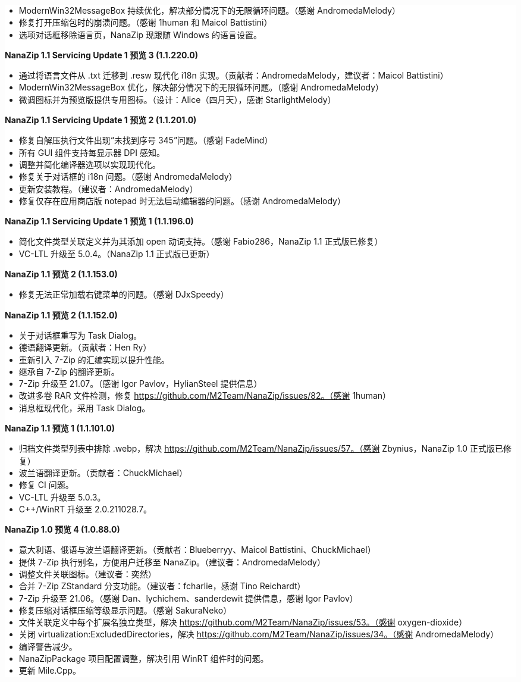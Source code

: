 - ModernWin32MessageBox 持续优化，解决部分情况下的无限循环问题。（感谢 AndromedaMelody）
- 修复打开压缩包时的崩溃问题。（感谢 1human 和 Maicol Battistini）
- 选项对话框移除语言页，NanaZip 现跟随 Windows 的语言设置。

**NanaZip 1.1 Servicing Update 1 预览 3 (1.1.220.0)**

- 通过将语言文件从 .txt 迁移到 .resw 现代化 i18n 实现。（贡献者：AndromedaMelody，建议者：Maicol Battistini）
- ModernWin32MessageBox 优化，解决部分情况下的无限循环问题。（感谢 AndromedaMelody）
- 微调图标并为预览版提供专用图标。（设计：Alice（四月天），感谢 StarlightMelody）

**NanaZip 1.1 Servicing Update 1 预览 2 (1.1.201.0)**

- 修复自解压执行文件出现“未找到序号 345”问题。（感谢 FadeMind）
- 所有 GUI 组件支持每显示器 DPI 感知。
- 调整并简化编译器选项以实现现代化。
- 修复关于对话框的 i18n 问题。（感谢 AndromedaMelody）
- 更新安装教程。（建议者：AndromedaMelody）
- 修复仅存在应用商店版 notepad 时无法启动编辑器的问题。（感谢 AndromedaMelody）

**NanaZip 1.1 Servicing Update 1 预览 1 (1.1.196.0)**

- 简化文件类型关联定义并为其添加 open 动词支持。（感谢 Fabio286，NanaZip 1.1 正式版已修复）
- VC-LTL 升级至 5.0.4。（NanaZip 1.1 正式版已更新）

**NanaZip 1.1 预览 2 (1.1.153.0)**

- 修复无法正常加载右键菜单的问题。（感谢 DJxSpeedy）

**NanaZip 1.1 预览 2 (1.1.152.0)**

- 关于对话框重写为 Task Dialog。
- 德语翻译更新。（贡献者：Hen Ry）
- 重新引入 7-Zip 的汇编实现以提升性能。
- 继承自 7-Zip 的翻译更新。
- 7-Zip 升级至 21.07。（感谢 Igor Pavlov，HylianSteel 提供信息）
- 改进多卷 RAR 文件检测，修复 https://github.com/M2Team/NanaZip/issues/82。（感谢 1human）
- 消息框现代化，采用 Task Dialog。

**NanaZip 1.1 预览 1 (1.1.101.0)**

- 归档文件类型列表中排除 .webp，解决 https://github.com/M2Team/NanaZip/issues/57。（感谢 Zbynius，NanaZip 1.0 正式版已修复）
- 波兰语翻译更新。（贡献者：ChuckMichael）
- 修复 CI 问题。
- VC-LTL 升级至 5.0.3。
- C++/WinRT 升级至 2.0.211028.7。

**NanaZip 1.0 预览 4 (1.0.88.0)**

- 意大利语、俄语与波兰语翻译更新。（贡献者：Blueberryy、Maicol Battistini、ChuckMichael）
- 提供 7-Zip 执行别名，方便用户迁移至 NanaZip。（建议者：AndromedaMelody）
- 调整文件关联图标。（建议者：奕然）
- 合并 7-Zip ZStandard 分支功能。（建议者：fcharlie，感谢 Tino Reichardt）
- 7-Zip 升级至 21.06。（感谢 Dan、lychichem、sanderdewit 提供信息，感谢 Igor Pavlov）
- 修复压缩对话框压缩等级显示问题。（感谢 SakuraNeko）
- 文件关联定义中每个扩展名独立类型，解决 https://github.com/M2Team/NanaZip/issues/53。（感谢 oxygen-dioxide）
- 关闭 virtualization:ExcludedDirectories，解决 https://github.com/M2Team/NanaZip/issues/34。（感谢 AndromedaMelody）
- 编译警告减少。
- NanaZipPackage 项目配置调整，解决引用 WinRT 组件时的问题。
- 更新 Mile.Cpp。
